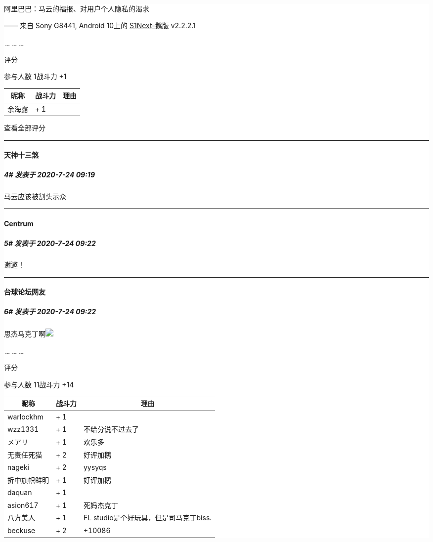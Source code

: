 阿里巴巴：马云的福报、对用户个人隐私的渴求

—— 来自 Sony G8441, Android 10上的 [S1Next-鹅版](https://github.com/ykrank/S1-Next/releases) v2.2.2.1


﹍﹍﹍

评分


 参与人数 1战斗力 +1

|昵称|战斗力|理由|
|----|---|---|
| 余海露| + 1||


查看全部评分


-----

####  天神十三煞  
##### 4#       发表于 2020-7-24 09:19


马云应该被割头示众


-----

####  Centrum  
##### 5#       发表于 2020-7-24 09:22


谢邀！


-----

####  台球论坛网友  
##### 6#       发表于 2020-7-24 09:22


思杰马克丁啊<img src="https://static.saraba1st.com/image/smiley/face2017/053.png" referrerpolicy="no-referrer">


﹍﹍﹍

评分


 参与人数 11战斗力 +14

|昵称|战斗力|理由|
|----|---|---|
| warlockhm| + 1||
| wzz1331| + 1|不给分说不过去了|
| メアリ| + 1|欢乐多|
| 无责任死猫| + 2|好评加鹅|
| nageki| + 2|yysyqs|
| 折中旗帜鲜明| + 1|好评加鹅|
| daquan| + 1||
| asion617| + 1|死妈杰克丁|
| 八方美人| + 1|FL studio是个好玩具，但是司马克丁biss.|
| beckuse| + 2|+10086|
